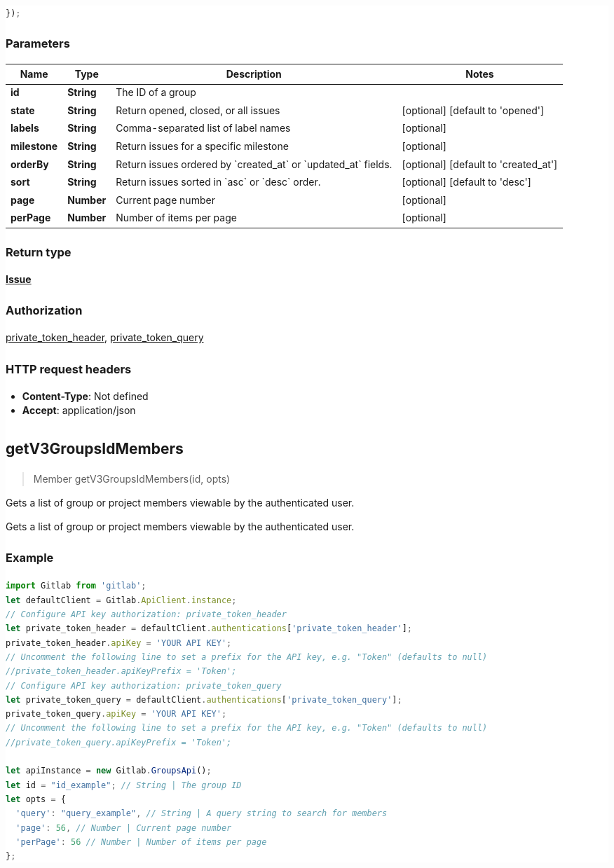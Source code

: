 ```javascript
});
```

### Parameters


Name | Type | Description  | Notes
------------- | ------------- | ------------- | -------------
 **id** | **String**| The ID of a group | 
 **state** | **String**| Return opened, closed, or all issues | [optional] [default to &#39;opened&#39;]
 **labels** | **String**| Comma-separated list of label names | [optional] 
 **milestone** | **String**| Return issues for a specific milestone | [optional] 
 **orderBy** | **String**| Return issues ordered by &#x60;created_at&#x60; or &#x60;updated_at&#x60; fields. | [optional] [default to &#39;created_at&#39;]
 **sort** | **String**| Return issues sorted in &#x60;asc&#x60; or &#x60;desc&#x60; order. | [optional] [default to &#39;desc&#39;]
 **page** | **Number**| Current page number | [optional] 
 **perPage** | **Number**| Number of items per page | [optional] 

### Return type

[**Issue**](Issue.md)

### Authorization

[private_token_header](../README.md#private_token_header), [private_token_query](../README.md#private_token_query)

### HTTP request headers

- **Content-Type**: Not defined
- **Accept**: application/json


## getV3GroupsIdMembers

> Member getV3GroupsIdMembers(id, opts)

Gets a list of group or project members viewable by the authenticated user.

Gets a list of group or project members viewable by the authenticated user.

### Example

```javascript
import Gitlab from 'gitlab';
let defaultClient = Gitlab.ApiClient.instance;
// Configure API key authorization: private_token_header
let private_token_header = defaultClient.authentications['private_token_header'];
private_token_header.apiKey = 'YOUR API KEY';
// Uncomment the following line to set a prefix for the API key, e.g. "Token" (defaults to null)
//private_token_header.apiKeyPrefix = 'Token';
// Configure API key authorization: private_token_query
let private_token_query = defaultClient.authentications['private_token_query'];
private_token_query.apiKey = 'YOUR API KEY';
// Uncomment the following line to set a prefix for the API key, e.g. "Token" (defaults to null)
//private_token_query.apiKeyPrefix = 'Token';

let apiInstance = new Gitlab.GroupsApi();
let id = "id_example"; // String | The group ID
let opts = {
  'query': "query_example", // String | A query string to search for members
  'page': 56, // Number | Current page number
  'perPage': 56 // Number | Number of items per page
};
```